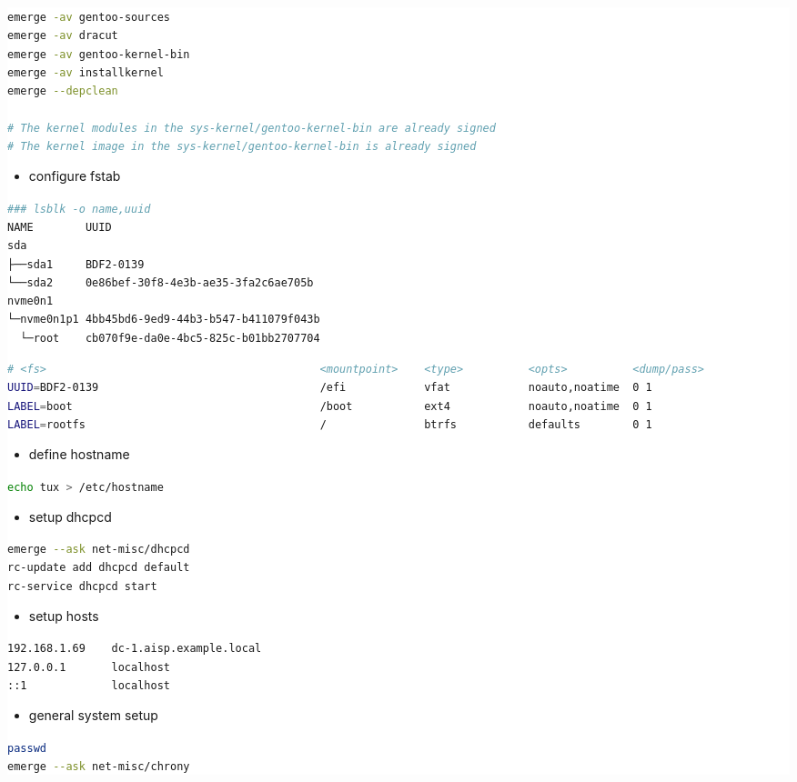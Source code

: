 ```bash
emerge -av gentoo-sources
emerge -av dracut
emerge -av gentoo-kernel-bin
emerge -av installkernel
emerge --depclean

# The kernel modules in the sys-kernel/gentoo-kernel-bin are already signed
# The kernel image in the sys-kernel/gentoo-kernel-bin is already signed
```

- configure fstab

```bash
### lsblk -o name,uuid
NAME        UUID
sda
├──sda1     BDF2-0139
└──sda2     0e86bef-30f8-4e3b-ae35-3fa2c6ae705b
nvme0n1
└─nvme0n1p1 4bb45bd6-9ed9-44b3-b547-b411079f043b
  └─root    cb070f9e-da0e-4bc5-825c-b01bb2707704
```

```bash
# <fs>                                          <mountpoint>    <type>          <opts>          <dump/pass>
UUID=BDF2-0139                                  /efi            vfat            noauto,noatime  0 1
LABEL=boot                                      /boot           ext4            noauto,noatime  0 1
LABEL=rootfs                                    /               btrfs           defaults        0 1
```

- define hostname

```bash
echo tux > /etc/hostname
```

- setup dhcpcd

```bash
emerge --ask net-misc/dhcpcd
rc-update add dhcpcd default
rc-service dhcpcd start
```

- setup hosts

```bash
192.168.1.69    dc-1.aisp.example.local
127.0.0.1       localhost
::1             localhost
```

- general system setup

```bash
passwd
emerge --ask net-misc/chrony
```

